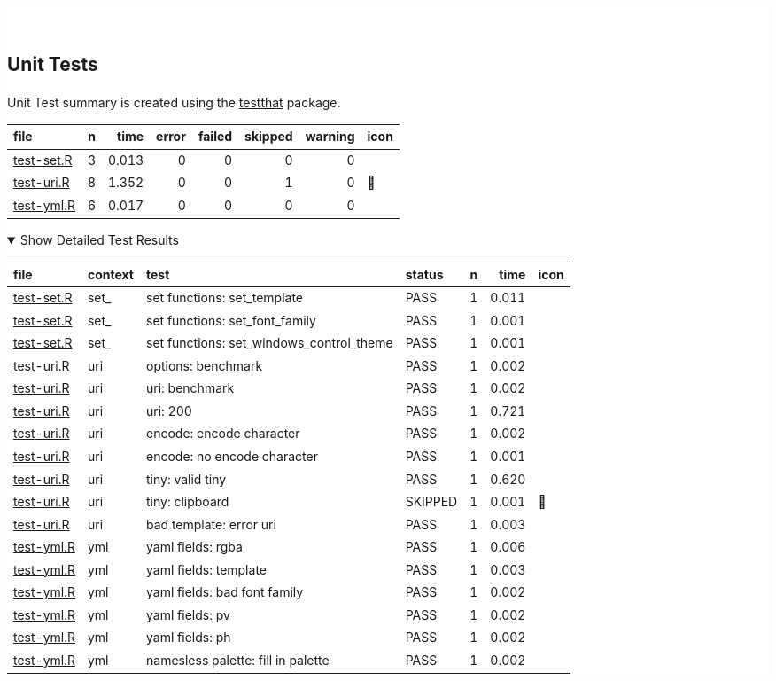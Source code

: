 <br>

## Unit Tests

Unit Test summary is created using the
[testthat](https://github.com/r-lib/testthat)
package.

| file                              | n |  time | error | failed | skipped | warning | icon |
| :-------------------------------- | -: | ----: | ----: | -----: | ------: | ------: | :--- |
| [test-set.R](testthat/test-set.R) | 3 | 0.013 |     0 |      0 |       0 |       0 |      |
| [test-uri.R](testthat/test-uri.R) | 8 | 1.352 |     0 |      0 |       1 |       0 | 🔶    |
| [test-yml.R](testthat/test-yml.R) | 6 | 0.017 |     0 |      0 |       0 |       0 |      |

<details open>

<summary> Show Detailed Test Results
</summary>

| file                                  | context | test                                        | status  | n |  time | icon |
| :------------------------------------ | :------ | :------------------------------------------ | :------ | -: | ----: | :--- |
| [test-set.R](testthat/test-set.R#L8)  | set\_   | set functions: set\_template                | PASS    | 1 | 0.011 |      |
| [test-set.R](testthat/test-set.R#L13) | set\_   | set functions: set\_font\_family            | PASS    | 1 | 0.001 |      |
| [test-set.R](testthat/test-set.R#L18) | set\_   | set functions: set\_windows\_control\_theme | PASS    | 1 | 0.001 |      |
| [test-uri.R](testthat/test-uri.R#L9)  | uri     | options: benchmark                          | PASS    | 1 | 0.002 |      |
| [test-uri.R](testthat/test-uri.R#L17) | uri     | uri: benchmark                              | PASS    | 1 | 0.002 |      |
| [test-uri.R](testthat/test-uri.R#L21) | uri     | uri: 200                                    | PASS    | 1 | 0.721 |      |
| [test-uri.R](testthat/test-uri.R#L27) | uri     | encode: encode character                    | PASS    | 1 | 0.002 |      |
| [test-uri.R](testthat/test-uri.R#L31) | uri     | encode: no encode character                 | PASS    | 1 | 0.001 |      |
| [test-uri.R](testthat/test-uri.R#L37) | uri     | tiny: valid tiny                            | PASS    | 1 | 0.620 |      |
| [test-uri.R](testthat/test-uri.R#L42) | uri     | tiny: clipboard                             | SKIPPED | 1 | 0.001 | 🔶    |
| [test-uri.R](testthat/test-uri.R#)    | uri     | bad template: error uri                     | PASS    | 1 | 0.003 |      |
| [test-yml.R](testthat/test-yml.R#L24) | yml     | yaml fields: rgba                           | PASS    | 1 | 0.006 |      |
| [test-yml.R](testthat/test-yml.R#L29) | yml     | yaml fields: template                       | PASS    | 1 | 0.003 |      |
| [test-yml.R](testthat/test-yml.R#L34) | yml     | yaml fields: bad font family                | PASS    | 1 | 0.002 |      |
| [test-yml.R](testthat/test-yml.R#L39) | yml     | yaml fields: pv                             | PASS    | 1 | 0.002 |      |
| [test-yml.R](testthat/test-yml.R#L44) | yml     | yaml fields: ph                             | PASS    | 1 | 0.002 |      |
| [test-yml.R](testthat/test-yml.R#L59) | yml     | namesless palette: fill in palette          | PASS    | 1 | 0.002 |      |
